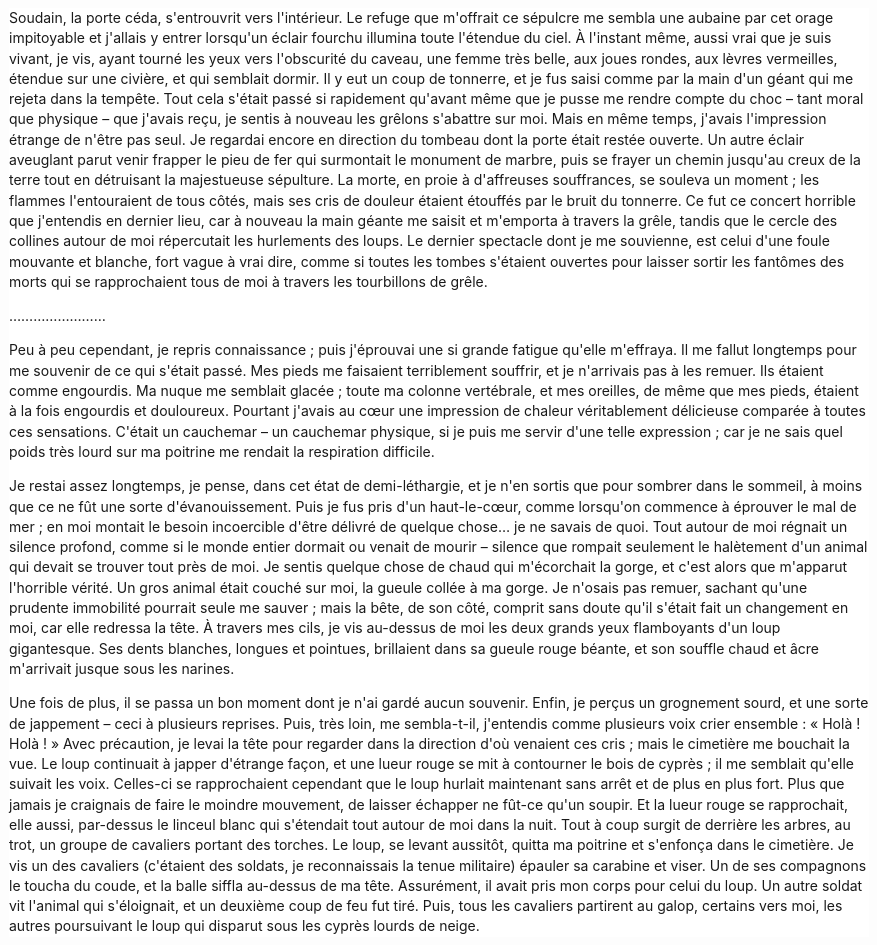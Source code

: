 Soudain, la porte céda, s'entrouvrit vers l'intérieur. Le refuge que m'offrait ce sépulcre me sembla une aubaine par cet orage impitoyable et j'allais y entrer lorsqu'un éclair fourchu illumina toute l'étendue du ciel. À l'instant même, aussi vrai que je suis vivant, je vis, ayant tourné les yeux vers l'obscurité du caveau, une femme très belle, aux joues rondes, aux lèvres vermeilles, étendue sur une civière, et qui semblait dormir. Il y eut un coup de tonnerre, et je fus saisi comme par la main d'un géant qui me rejeta dans la tempête. Tout cela s'était passé si rapidement qu'avant même que je pusse me rendre compte du choc – tant moral que physique – que j'avais reçu, je sentis à nouveau les grêlons s'abattre sur moi. Mais en même temps, j'avais l'impression étrange de n'être pas seul. Je regardai encore en direction du tombeau dont la porte était restée ouverte. Un autre éclair aveuglant parut venir frapper le pieu de fer qui surmontait le monument de marbre, puis se frayer un chemin jusqu'au creux de la terre tout en détruisant la majestueuse sépulture. La morte, en proie à d'affreuses souffrances, se souleva un moment ; les flammes l'entouraient de tous côtés, mais ses cris de douleur étaient étouffés par le bruit du tonnerre. Ce fut ce concert horrible que j'entendis en dernier lieu, car à nouveau la main géante me saisit et m'emporta à travers la grêle, tandis que le cercle des collines autour de moi répercutait les hurlements des loups. Le dernier spectacle dont je me souvienne, est celui d'une foule mouvante et blanche, fort vague à vrai dire, comme si toutes les tombes s'étaient ouvertes pour laisser sortir les fantômes des morts qui se rapprochaient tous de moi à travers les tourbillons de grêle.



……………………

Peu à peu cependant, je repris connaissance ; puis j'éprouvai une si grande fatigue qu'elle m'effraya. Il me fallut longtemps pour me souvenir de ce qui s'était passé. Mes pieds me faisaient terriblement souffrir, et je n'arrivais pas à les remuer. Ils étaient comme engourdis. Ma nuque me semblait glacée ; toute ma colonne vertébrale, et mes oreilles, de même que mes pieds, étaient à la fois engourdis et douloureux. Pourtant j'avais au cœur une impression de chaleur véritablement délicieuse comparée à toutes ces sensations. C'était un cauchemar – un cauchemar physique, si je puis me servir d'une telle expression ; car je ne sais quel poids très lourd sur ma poitrine me rendait la respiration difficile.

Je restai assez longtemps, je pense, dans cet état de demi-léthargie, et je n'en sortis que pour sombrer dans le sommeil, à moins que ce ne fût une sorte d'évanouissement. Puis je fus pris d'un haut-le-cœur, comme lorsqu'on commence à éprouver le mal de mer ; en moi montait le besoin incoercible d'être délivré de quelque chose… je ne savais de quoi. Tout autour de moi régnait un silence profond, comme si le monde entier dormait ou venait de mourir – silence que rompait seulement le halètement d'un animal qui devait se trouver tout près de moi. Je sentis quelque chose de chaud qui m'écorchait la gorge, et c'est alors que m'apparut l'horrible vérité. Un gros animal était couché sur moi, la gueule collée à ma gorge. Je n'osais pas remuer, sachant qu'une prudente immobilité pourrait seule me sauver ; mais la bête, de son côté, comprit sans doute qu'il s'était fait un changement en moi, car elle redressa la tête. À travers mes cils, je vis au-dessus de moi les deux grands yeux flamboyants d'un loup gigantesque. Ses dents blanches, longues et pointues, brillaient dans sa gueule rouge béante, et son souffle chaud et âcre m'arrivait jusque sous les narines.

Une fois de plus, il se passa un bon moment dont je n'ai gardé aucun souvenir. Enfin, je perçus un grognement sourd, et une sorte de jappement – ceci à plusieurs reprises. Puis, très loin, me sembla-t-il, j'entendis comme plusieurs voix crier ensemble : « Holà ! Holà ! » Avec précaution, je levai la tête pour regarder dans la direction d'où venaient ces cris ; mais le cimetière me bouchait la vue. Le loup continuait à japper d'étrange façon, et une lueur rouge se mit à contourner le bois de cyprès ; il me semblait qu'elle suivait les voix. Celles-ci se rapprochaient cependant que le loup hurlait maintenant sans arrêt et de plus en plus fort. Plus que jamais je craignais de faire le moindre mouvement, de laisser échapper ne fût-ce qu'un soupir. Et la lueur rouge se rapprochait, elle aussi, par-dessus le linceul blanc qui s'étendait tout autour de moi dans la nuit. Tout à coup surgit de derrière les arbres, au trot, un groupe de cavaliers portant des torches. Le loup, se levant aussitôt, quitta ma poitrine et s'enfonça dans le cimetière. Je vis un des cavaliers (c'étaient des soldats, je reconnaissais la tenue militaire) épauler sa carabine et viser. Un de ses compagnons le toucha du coude, et la balle siffla au-dessus de ma tête. Assurément, il avait pris mon corps pour celui du loup. Un autre soldat vit l'animal qui s'éloignait, et un deuxième coup de feu fut tiré. Puis, tous les cavaliers partirent au galop, certains vers moi, les autres poursuivant le loup qui disparut sous les cyprès lourds de neige.
